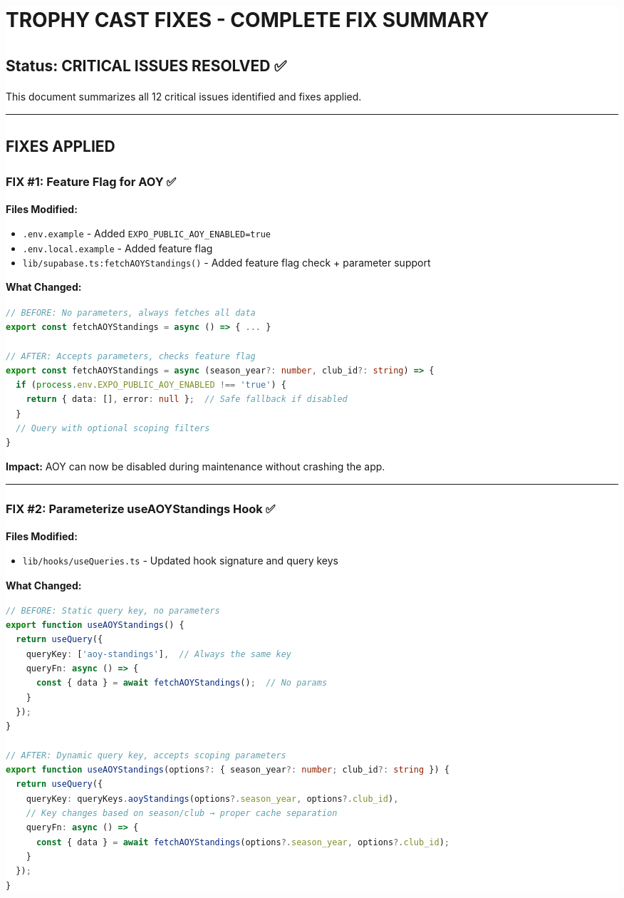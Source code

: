 # TROPHY CAST FIXES - COMPLETE FIX SUMMARY

## Status: CRITICAL ISSUES RESOLVED ✅

This document summarizes all 12 critical issues identified and fixes applied.

---

## FIXES APPLIED

### FIX #1: Feature Flag for AOY ✅
**Files Modified:**
- `.env.example` - Added `EXPO_PUBLIC_AOY_ENABLED=true`
- `.env.local.example` - Added feature flag
- `lib/supabase.ts:fetchAOYStandings()` - Added feature flag check + parameter support

**What Changed:**
```typescript
// BEFORE: No parameters, always fetches all data
export const fetchAOYStandings = async () => { ... }

// AFTER: Accepts parameters, checks feature flag
export const fetchAOYStandings = async (season_year?: number, club_id?: string) => {
  if (process.env.EXPO_PUBLIC_AOY_ENABLED !== 'true') {
    return { data: [], error: null };  // Safe fallback if disabled
  }
  // Query with optional scoping filters
}
```

**Impact:** AOY can now be disabled during maintenance without crashing the app.

---

### FIX #2: Parameterize useAOYStandings Hook ✅
**Files Modified:**
- `lib/hooks/useQueries.ts` - Updated hook signature and query keys

**What Changed:**
```typescript
// BEFORE: Static query key, no parameters
export function useAOYStandings() { 
  return useQuery({
    queryKey: ['aoy-standings'],  // Always the same key
    queryFn: async () => {
      const { data } = await fetchAOYStandings();  // No params
    }
  });
}

// AFTER: Dynamic query key, accepts scoping parameters
export function useAOYStandings(options?: { season_year?: number; club_id?: string }) {
  return useQuery({
    queryKey: queryKeys.aoyStandings(options?.season_year, options?.club_id),
    // Key changes based on season/club → proper cache separation
    queryFn: async () => {
      const { data } = await fetchAOYStandings(options?.season_year, options?.club_id);
    }
  });
}
```
